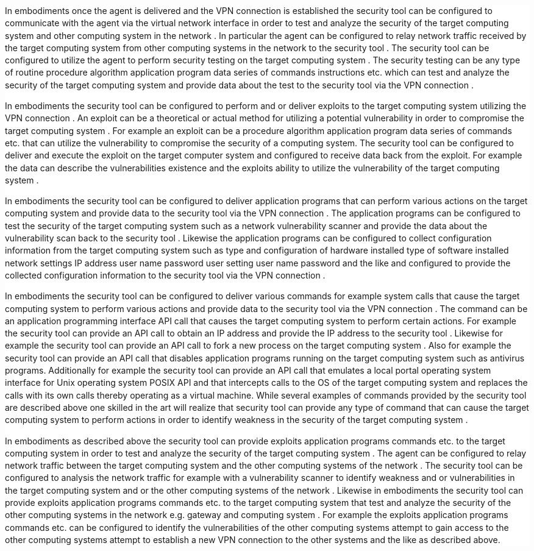 In embodiments once the agent is delivered and the VPN connection is established the security tool can be configured to communicate with the agent via the virtual network interface in order to test and analyze the security of the target computing system and other computing system in the network . In particular the agent can be configured to relay network traffic received by the target computing system from other computing systems in the network to the security tool . The security tool can be configured to utilize the agent to perform security testing on the target computing system . The security testing can be any type of routine procedure algorithm application program data series of commands instructions etc. which can test and analyze the security of the target computing system and provide data about the test to the security tool via the VPN connection .

In embodiments the security tool can be configured to perform and or deliver exploits to the target computing system utilizing the VPN connection . An exploit can be a theoretical or actual method for utilizing a potential vulnerability in order to compromise the target computing system . For example an exploit can be a procedure algorithm application program data series of commands etc. that can utilize the vulnerability to compromise the security of a computing system. The security tool can be configured to deliver and execute the exploit on the target computer system and configured to receive data back from the exploit. For example the data can describe the vulnerabilities existence and the exploits ability to utilize the vulnerability of the target computing system .

In embodiments the security tool can be configured to deliver application programs that can perform various actions on the target computing system and provide data to the security tool via the VPN connection . The application programs can be configured to test the security of the target computing system such as a network vulnerability scanner and provide the data about the vulnerability scan back to the security tool . Likewise the application programs can be configured to collect configuration information from the target computing system such as type and configuration of hardware installed type of software installed network settings IP address user name password user setting user name password and the like and configured to provide the collected configuration information to the security tool via the VPN connection .

In embodiments the security tool can be configured to deliver various commands for example system calls that cause the target computing system to perform various actions and provide data to the security tool via the VPN connection . The command can be an application programming interface API call that causes the target computing system to perform certain actions. For example the security tool can provide an API call to obtain an IP address and provide the IP address to the security tool . Likewise for example the security tool can provide an API call to fork a new process on the target computing system . Also for example the security tool can provide an API call that disables application programs running on the target computing system such as antivirus programs. Additionally for example the security tool can provide an API call that emulates a local portal operating system interface for Unix operating system POSIX API and that intercepts calls to the OS of the target computing system and replaces the calls with its own calls thereby operating as a virtual machine. While several examples of commands provided by the security tool are described above one skilled in the art will realize that security tool can provide any type of command that can cause the target computing system to perform actions in order to identify weakness in the security of the target computing system .

In embodiments as described above the security tool can provide exploits application programs commands etc. to the target computing system in order to test and analyze the security of the target computing system . The agent can be configured to relay network traffic between the target computing system and the other computing systems of the network . The security tool can be configured to analysis the network traffic for example with a vulnerability scanner to identify weakness and or vulnerabilities in the target computing system and or the other computing systems of the network . Likewise in embodiments the security tool can provide exploits application programs commands etc. to the target computing system that test and analyze the security of the other computing systems in the network e.g. gateway and computing system . For example the exploits application programs commands etc. can be configured to identify the vulnerabilities of the other computing systems attempt to gain access to the other computing systems attempt to establish a new VPN connection to the other systems and the like as described above.
